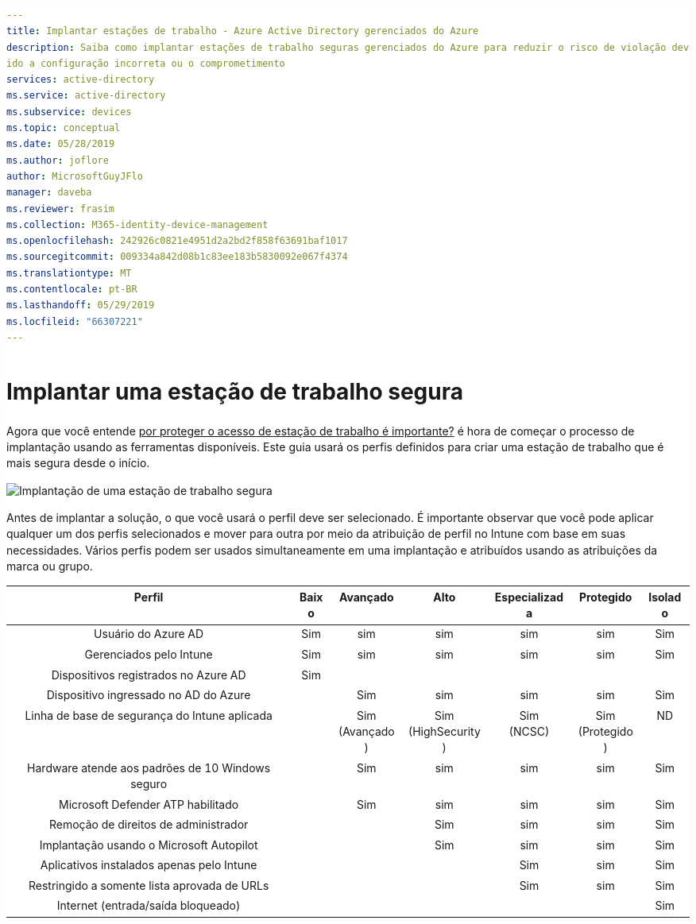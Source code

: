 ```yaml
---
title: Implantar estações de trabalho - Azure Active Directory gerenciados do Azure
description: Saiba como implantar estações de trabalho seguras gerenciados do Azure para reduzir o risco de violação devido a configuração incorreta ou o comprometimento
services: active-directory
ms.service: active-directory
ms.subservice: devices
ms.topic: conceptual
ms.date: 05/28/2019
ms.author: joflore
author: MicrosoftGuyJFlo
manager: daveba
ms.reviewer: frasim
ms.collection: M365-identity-device-management
ms.openlocfilehash: 242926c0821e4951d2a2bd2f858f63691baf1017
ms.sourcegitcommit: 009334a842d08b1c83ee183b5830092e067f4374
ms.translationtype: MT
ms.contentlocale: pt-BR
ms.lasthandoff: 05/29/2019
ms.locfileid: "66307221"
---
```

# <a name="deploy-a-secure-workstation"></a>Implantar uma estação de trabalho segura

Agora que você entende [por proteger o acesso de estação de trabalho é importante?](concept-azure-managed-workstation.md) é hora de começar o processo de implantação usando as ferramentas disponíveis. Este guia usará os perfis definidos para criar uma estação de trabalho que é mais segura desde o início.

![Implantação de uma estação de trabalho segura](./media/howto-azure-managed-workstation/deploying-secure-workstations.png)

Antes de implantar a solução, o que você usará o perfil deve ser selecionado. É importante observar que você pode aplicar qualquer um dos perfis selecionados e mover para outra por meio da atribuição de perfil no Intune com base em suas necessidades. Vários perfis podem ser usados simultaneamente em uma implantação e atribuídos usando as atribuições da marca ou grupo.

| Perfil | Baixo | Avançado | Alto | Especializada | Protegido | Isolado |
| :---: | :---: | :---: | :---: | :---: | :---: | :---: |
| Usuário do Azure AD | Sim | sim | sim | sim | sim | Sim |
| Gerenciados pelo Intune | Sim | sim | sim | sim | sim | Sim |
| Dispositivos registrados no Azure AD | Sim |  |  |  |  | |   |
| Dispositivo ingressado no AD do Azure |   | Sim | sim | sim | sim | Sim |
| Linha de base de segurança do Intune aplicada |   | Sim <br> (Avançado) | Sim <br> (HighSecurity) | Sim <br> (NCSC) | Sim <br> (Protegido) |  ND |
| Hardware atende aos padrões de 10 Windows seguro |   | Sim | sim | sim | sim | Sim |
| Microsoft Defender ATP habilitado |   | Sim  | sim | sim | sim | Sim |
| Remoção de direitos de administrador |   |   | Sim  | sim | sim | Sim |
| Implantação usando o Microsoft Autopilot |   |   | Sim  | sim | sim | Sim |
| Aplicativos instalados apenas pelo Intune |   |   |   | Sim | sim |Sim |
| Restringido a somente lista aprovada de URLs |   |   |   | Sim | sim |Sim |
| Internet (entrada/saída bloqueado) |   |   |   |  |  |Sim |
